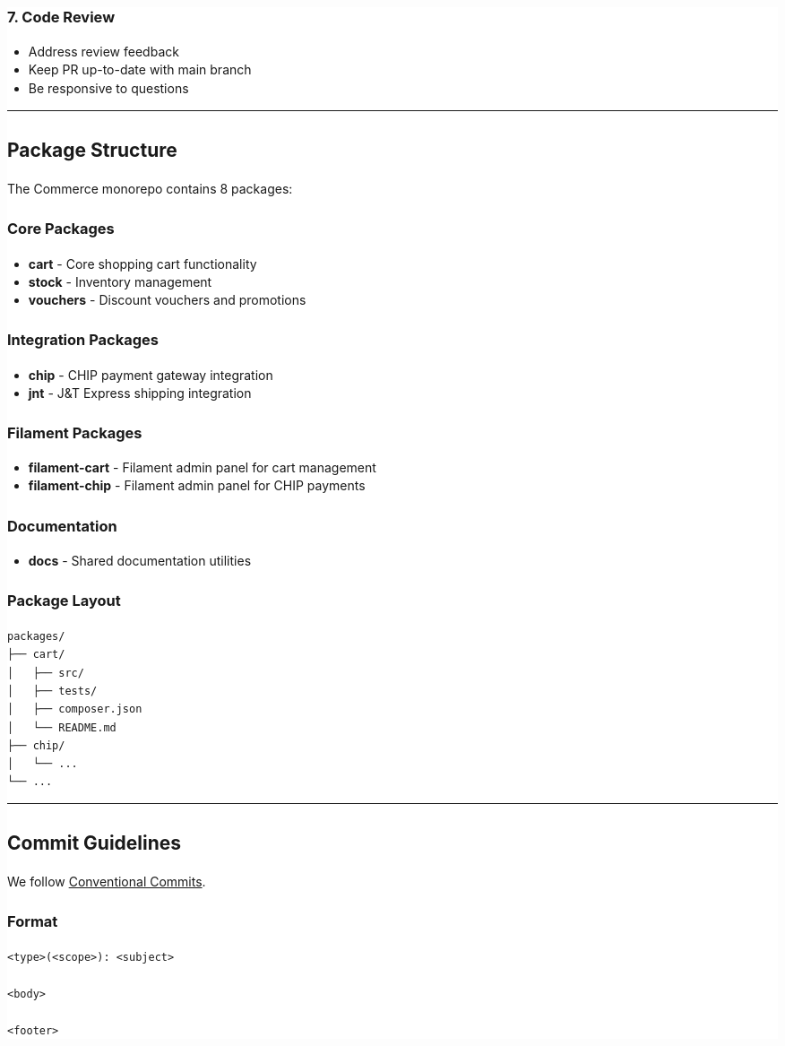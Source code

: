 ### 7. Code Review

- Address review feedback
- Keep PR up-to-date with main branch
- Be responsive to questions

---

## Package Structure

The Commerce monorepo contains 8 packages:

### Core Packages
- **cart** - Core shopping cart functionality
- **stock** - Inventory management
- **vouchers** - Discount vouchers and promotions

### Integration Packages
- **chip** - CHIP payment gateway integration
- **jnt** - J&T Express shipping integration

### Filament Packages
- **filament-cart** - Filament admin panel for cart management
- **filament-chip** - Filament admin panel for CHIP payments

### Documentation
- **docs** - Shared documentation utilities

### Package Layout

```
packages/
├── cart/
│   ├── src/
│   ├── tests/
│   ├── composer.json
│   └── README.md
├── chip/
│   └── ...
└── ...
```

---

## Commit Guidelines

We follow [Conventional Commits](https://www.conventionalcommits.org/).

### Format

```
<type>(<scope>): <subject>

<body>

<footer>
```
